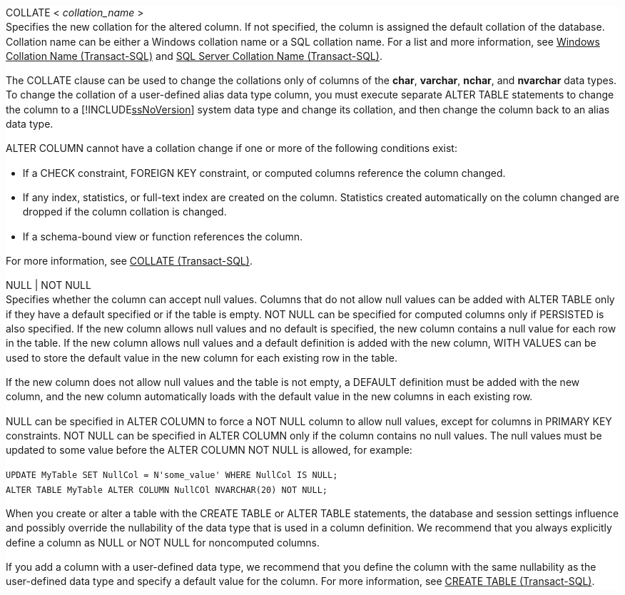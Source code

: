  COLLATE \< *collation_name* >  
 Specifies the new collation for the altered column. If not specified, the column is assigned the default collation of the database. Collation name can be either a Windows collation name or a SQL collation name. For a list and more information, see [Windows Collation Name &#40;Transact-SQL&#41;](../../t-sql/statements/windows-collation-name-transact-sql.md) and [SQL Server Collation Name &#40;Transact-SQL&#41;](../../t-sql/statements/sql-server-collation-name-transact-sql.md).  
  
 The COLLATE clause can be used to change the collations only of columns of the **char**, **varchar**, **nchar**, and **nvarchar** data types. To change the collation of a user-defined alias data type column, you must execute separate ALTER TABLE statements to change the column to a [!INCLUDE[ssNoVersion](../../includes/ssnoversion-md.md)] system data type and change its collation, and then change the column back to an alias data type.  
  
 ALTER COLUMN cannot have a collation change if one or more of the following conditions exist:  
  
-   If a CHECK constraint, FOREIGN KEY constraint, or computed columns reference the column changed.  
  
-   If any index, statistics, or full-text index are created on the column. Statistics created automatically on the column changed are dropped if the column collation is changed.  
  
-   If a schema-bound view or function references the column.  
  
 For more information, see [COLLATE &#40;Transact-SQL&#41;](../Topic/COLLATE%20\(Transact-SQL\).md).  
  
 NULL | NOT NULL  
 Specifies whether the column can accept null values. Columns that do not allow null values can be added with ALTER TABLE only if they have a default specified or if the table is empty. NOT NULL can be specified for computed columns only if PERSISTED is also specified. If the new column allows null values and no default is specified, the new column contains a null value for each row in the table. If the new column allows null values and a default definition is added with the new column, WITH VALUES can be used to store the default value in the new column for each existing row in the table.  
  
 If the new column does not allow null values and the table is not empty, a DEFAULT definition must be added with the new column, and the new column automatically loads with the default value in the new columns in each existing row.  
  
 NULL can be specified in ALTER COLUMN to force a NOT NULL column to allow null values, except for columns in PRIMARY KEY constraints. NOT NULL can be specified in ALTER COLUMN only if the column contains no null values. The null values must be updated to some value before the ALTER COLUMN NOT NULL is allowed, for example:  
  
```  
UPDATE MyTable SET NullCol = N'some_value' WHERE NullCol IS NULL;  
ALTER TABLE MyTable ALTER COLUMN NullCOl NVARCHAR(20) NOT NULL;  
```  
  
 When you create or alter a table with the CREATE TABLE or ALTER TABLE statements, the database and session settings influence and possibly override the nullability of the data type that is used in a column definition. We recommend that you always explicitly define a column as NULL or NOT NULL for noncomputed columns.  
  
 If you add a column with a user-defined data type, we recommend that you define the column with the same nullability as the user-defined data type and specify a default value for the column. For more information, see [CREATE TABLE &#40;Transact-SQL&#41;](../../t-sql/statements/create-table-transact-sql.md).  
  
